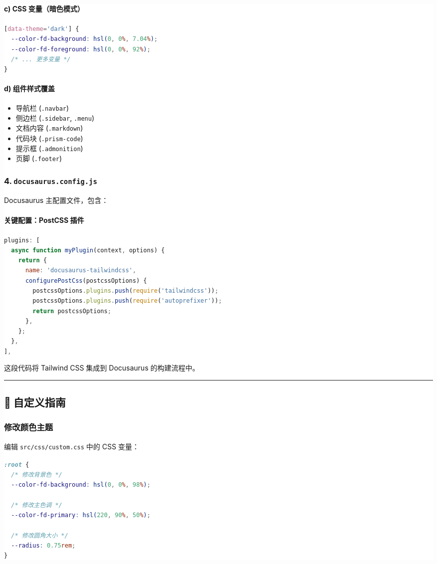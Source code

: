 #### c) CSS 变量（暗色模式）
```css
[data-theme='dark'] {
  --color-fd-background: hsl(0, 0%, 7.04%);
  --color-fd-foreground: hsl(0, 0%, 92%);
  /* ... 更多变量 */
}
```

#### d) 组件样式覆盖
- 导航栏 (`.navbar`)
- 侧边栏 (`.sidebar`, `.menu`)
- 文档内容 (`.markdown`)
- 代码块 (`.prism-code`)
- 提示框 (`.admonition`)
- 页脚 (`.footer`)

### 4. `docusaurus.config.js`

Docusaurus 主配置文件，包含：

#### 关键配置：PostCSS 插件

```javascript
plugins: [
  async function myPlugin(context, options) {
    return {
      name: 'docusaurus-tailwindcss',
      configurePostCss(postcssOptions) {
        postcssOptions.plugins.push(require('tailwindcss'));
        postcssOptions.plugins.push(require('autoprefixer'));
        return postcssOptions;
      },
    };
  },
],
```

这段代码将 Tailwind CSS 集成到 Docusaurus 的构建流程中。

---

## 🎨 自定义指南

### 修改颜色主题

编辑 `src/css/custom.css` 中的 CSS 变量：

```css
:root {
  /* 修改背景色 */
  --color-fd-background: hsl(0, 0%, 98%);
  
  /* 修改主色调 */
  --color-fd-primary: hsl(220, 90%, 50%);
  
  /* 修改圆角大小 */
  --radius: 0.75rem;
}
```
